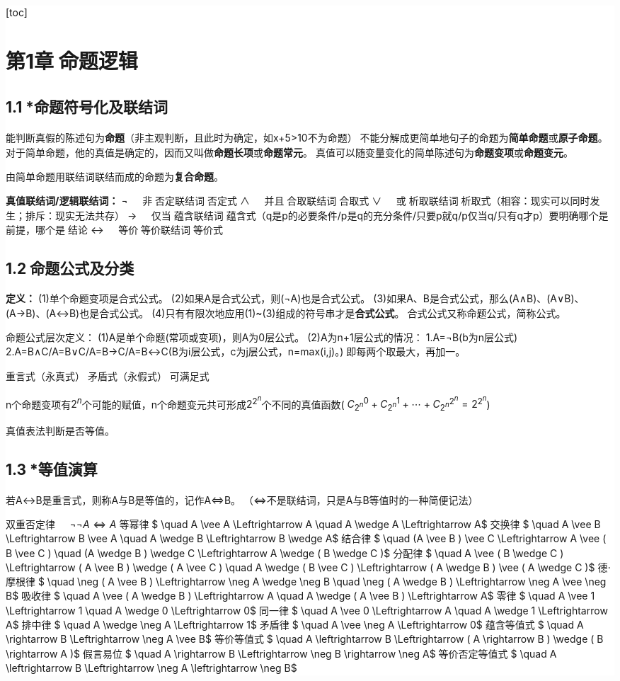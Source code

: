 [toc]
# 第1章 命题逻辑

## 1.1 *命题符号化及联结词

能判断真假的陈述句为**命题**（非主观判断，且此时为确定，如x+5>10不为命题）
不能分解成更简单地句子的命题为**简单命题**或**原子命题**。
对于简单命题，他的真值是确定的，因而又叫做**命题长项**或**命题常元**。
真值可以随变量变化的简单陈述句为**命题变项**或**命题变元**。

由简单命题用联结词联结而成的命题为**复合命题**。

**真值联结词/逻辑联结词：**
$\neg \quad$ 非 否定联结词 否定式
$\wedge \quad$ 并且 合取联结词 合取式
$\vee \quad$ 或 析取联结词 析取式（相容：现实可以同时发生；排斥：现实无法共存）
$\rightarrow \quad$ 仅当 蕴含联结词 蕴含式（q是p的必要条件/p是q的充分条件/只要p就q/p仅当q/只有q才p）要明确哪个是前提，哪个是                结论
$\leftrightarrow \quad$ 等价 等价联结词 等价式

## 1.2 命题公式及分类

**定义：**
(1)单个命题变项是合式公式。
(2)如果A是合式公式，则($\neg$A)也是合式公式。
(3)如果A、B是合式公式，那么(A$\wedge$B)、(A$\vee$B)、(A$\rightarrow$B)、(A$\leftrightarrow$B)也是合式公式。
(4)只有有限次地应用(1)~(3)组成的符号串才是**合式公式**。
合式公式又称命题公式，简称公式。

命题公式层次定义：
(1)A是单个命题(常项或变项)，则A为0层公式。
(2)A为n+1层公式的情况：
1.A=$\neg$B(b为n层公式)
2.A=B$\wedge$C/A=B$\vee$C/A=B$\rightarrow$C/A=B$\leftrightarrow$C(B为i层公式，c为j层公式，n=max(i,j)。)
即每两个取最大，再加一。

重言式（永真式） 矛盾式（永假式） 可满足式

n个命题变项有$2^n$个可能的赋值，n个命题变元共可形成$2^{2^n}$个不同的真值函数(
$C_{2^n}^0+C_{2^n}^1+\cdots+C_{2^n}^{2^n}=2^{2^n}$)

真值表法判断是否等值。

## 1.3 *等值演算
若A$\leftrightarrow$B是重言式，则称A与B是等值的，记作A$\Leftrightarrow$B。
（$\Leftrightarrow$不是联结词，只是A与B等值时的一种简便记法）

双重否定律 $\quad \neg \neg A \Leftrightarrow A$
等幂律 $ \quad A \vee A \Leftrightarrow A \quad A \wedge A \Leftrightarrow A$
交换律 $ \quad A \vee B \Leftrightarrow B \vee A \quad A \wedge B \Leftrightarrow B \wedge A$
结合律 $ \quad (A \vee B ) \vee C \Leftrightarrow A \vee ( B  \vee C ) \quad (A \wedge B ) \wedge C \Leftrightarrow A \wedge ( B  \wedge C )$
分配律 $ \quad A \vee ( B \wedge C ) \Leftrightarrow ( A \vee B ) \wedge ( A \vee C ) \quad A \wedge ( B \vee C ) \Leftrightarrow ( A \wedge B ) \vee ( A \wedge C )$
德$\cdot$ 摩根律 $ \quad \neg ( A \vee B ) \Leftrightarrow \neg A \wedge \neg B \quad \neg ( A \wedge B ) \Leftrightarrow \neg A \vee \neg B$
吸收律 $ \quad A \vee ( A \wedge B ) \Leftrightarrow A \quad A \wedge ( A \vee B ) \Leftrightarrow A$
零律 $ \quad A \vee 1 \Leftrightarrow 1 \quad A \wedge 0 \Leftrightarrow 0$
同一律 $ \quad A \vee 0 \Leftrightarrow A \quad A \wedge 1 \Leftrightarrow A$
排中律 $ \quad A \wedge \neg A \Leftrightarrow 1$
矛盾律 $ \quad A \vee \neg A \Leftrightarrow 0$
蕴含等值式 $ \quad A \rightarrow B \Leftrightarrow \neg A \vee B$
等价等值式 $ \quad A \leftrightarrow B \Leftrightarrow ( A \rightarrow B ) \wedge ( B \rightarrow A )$
假言易位 $ \quad A \rightarrow B \Leftrightarrow \neg B \rightarrow \neg A$
等价否定等值式 $ \quad A \leftrightarrow B \Leftrightarrow \neg A \leftrightarrow \neg B$